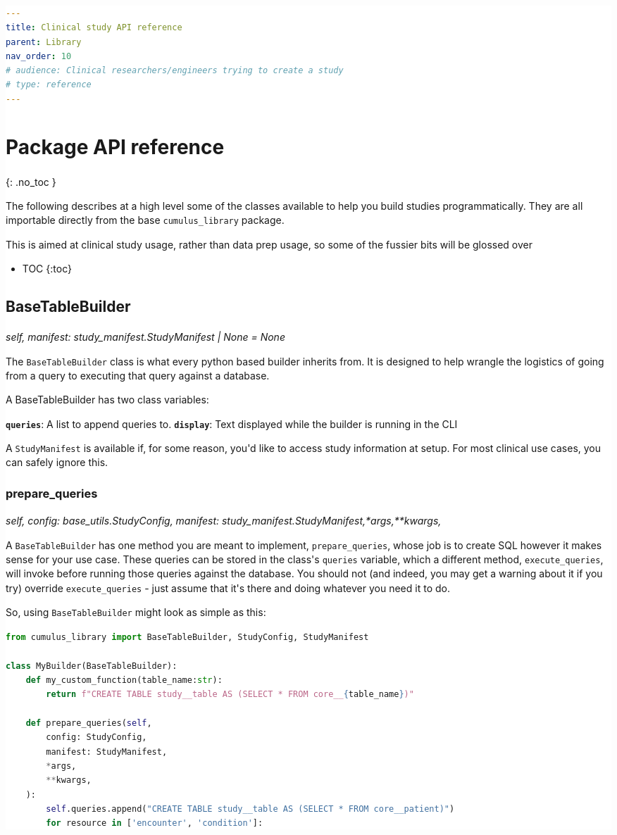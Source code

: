 ```yaml
---
title: Clinical study API reference
parent: Library
nav_order: 10
# audience: Clinical researchers/engineers trying to create a study
# type: reference
---
```

# Package API reference
{: .no_toc }

The following describes at a high level some of the classes available to help
you build studies programmatically. They are all importable directly from
the base `cumulus_library` package.

This is aimed at clinical study usage, rather than data prep usage,
so some of the fussier bits will be glossed over

- TOC
{:toc}

## BaseTableBuilder
*self, manifest: study_manifest.StudyManifest | None = None*

The `BaseTableBuilder` class is what every python based builder inherits from.
It is designed to help wrangle the logistics of going from a query to executing
that query against a database. 

A BaseTableBuilder has two class variables:

**`queries`**: A list to append queries to.
**`display`**: Text displayed while the builder is running in the CLI

A `StudyManifest` is available if, for some reason, you'd like to access study
information at setup. For most clinical use cases, you can safely ignore this.


### prepare_queries
*self, config: base_utils.StudyConfig, manifest: study_manifest.StudyManifest,\*args,\*\*kwargs,*

A `BaseTableBuilder` has one method you are meant to implement, `prepare_queries`,
whose job is to create SQL however it makes sense for your use case. These queries
can be stored in the class's `queries` variable, which a different method,
`execute_queries`, will invoke before running those queries against the database.
You should not (and indeed, you may get a warning about it if you try) override
`execute_queries` - just assume that it's there and doing whatever you need it to
do.

So, using `BaseTableBuilder` might look as simple as this:

```python
from cumulus_library import BaseTableBuilder, StudyConfig, StudyManifest

class MyBuilder(BaseTableBuilder):
    def my_custom_function(table_name:str):
        return f"CREATE TABLE study__table AS (SELECT * FROM core__{table_name})"

    def prepare_queries(self,
        config: StudyConfig,
        manifest: StudyManifest,
        *args,
        **kwargs,
    ):
        self.queries.append("CREATE TABLE study__table AS (SELECT * FROM core__patient)")
        for resource in ['encounter', 'condition']:
```